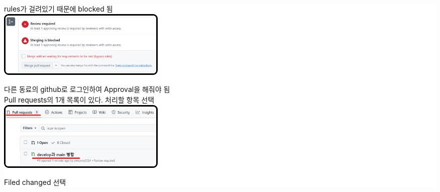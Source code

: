    rules가 걸려있기 때문에 blocked 됨   
   <img src="../../imgs/git/develop_main_9.png" style="border:3px solid black;border-radius:9px;width:300px">   

   다른 동료의 github로 로그인하여 Approval을 해줘야 됨   
   Pull requests의 1개 목록이 있다. 처리할 항목 선택   
   <img src="../../imgs/git/develop_main_10.png" style="border:3px solid black;border-radius:9px;width:300px">   

   Filed changed 선택   